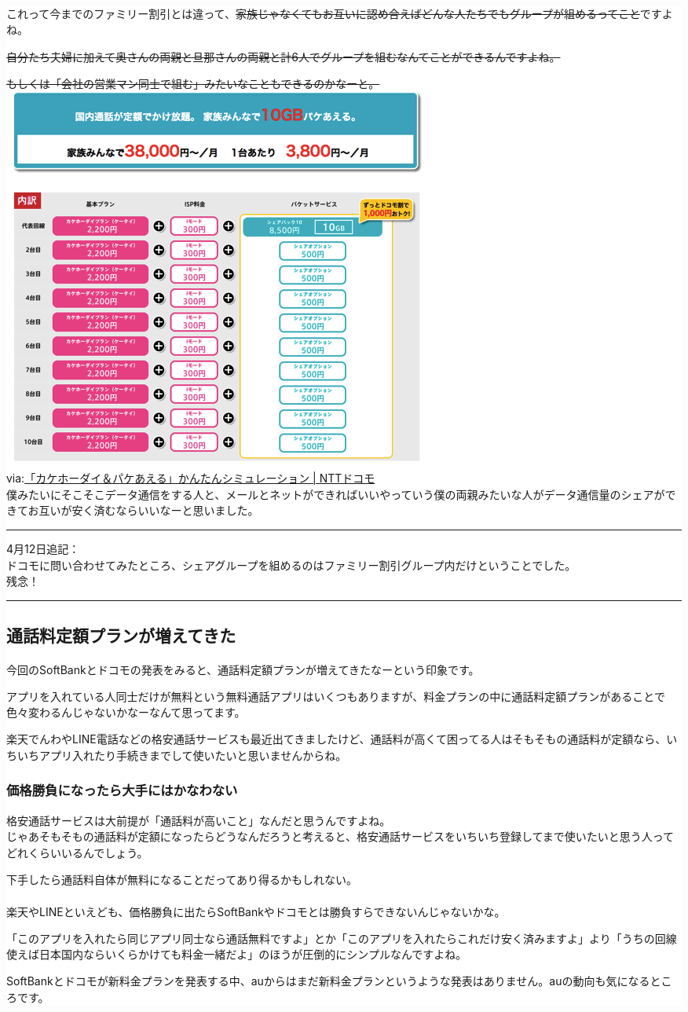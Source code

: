 <p>これって今までのファミリー割引とは違って、<del datetime="2014-04-11T19:26:36+00:00">家族じゃなくてもお互いに認め合えばどんな人たちでもグループが組めるってこと</del>ですよね。</p>
<p><del datetime="2014-04-11T19:26:36+00:00">自分たち夫婦に加えて奥さんの両親と旦那さんの両親と計6人でグループを組むなんてことができるんですよね。</del></p>
<p><del datetime="2014-04-11T19:26:36+00:00">もしくは「会社の営業マン同士で組む」みたいなこともできるのかなーと。</del><br />
<img src="/wp-content/uploads/compare-price-mobilephone_140411_05.png" alt="Compare price mobilephone 140411 05" title="compare-price-mobilephone_140411_05.png" border="0" width="548" height="477" /><br />
via:<a href="https://www.nttdocomo.co.jp/charge/new_plan/simulation/index.html" target="_blank">「カケホーダイ＆パケあえる」かんたんシミュレーション | NTTドコモ</a><a href="https://b.hatena.ne.jp/entry/https://www.nttdocomo.co.jp/charge/new_plan/simulation/index.html" target="_blank"><img border="0" src="https://b.hatena.ne.jp/entry/image/https://www.nttdocomo.co.jp/charge/new_plan/simulation/index.html" alt="" /></a><br />
僕みたいにそこそこデータ通信をする人と、メールとネットができればいいやっていう僕の両親みたいな人がデータ通信量のシェアができてお互いが安く済むならいいなーと思いました。</p>
<hr>
<p>4月12日追記：<br />
ドコモに問い合わせてみたところ、<span class="b">シェアグループを組めるのはファミリー割引グループ内だけ</span>ということでした。<br />
残念！</p>
<hr>
<h2>通話料定額プランが増えてきた</h2>
<p>今回のSoftBankとドコモの発表をみると、通話料定額プランが増えてきたなーという印象です。</p>
<p>アプリを入れている人同士だけが無料という無料通話アプリはいくつもありますが、料金プランの中に通話料定額プランがあることで色々変わるんじゃないかなーなんて思ってます。</p>
<p>楽天でんわやLINE電話などの格安通話サービスも最近出てきましたけど、通話料が高くて困ってる人は<span class="b">そもそもの通話料が定額なら、いちいちアプリ入れたり手続きまでして使いたいと思いません</span>からね。</p>
<h3>価格勝負になったら大手にはかなわない</h3>
<p>格安通話サービスは大前提が「通話料が高いこと」なんだと思うんですよね。<br />
じゃあそもそもの通話料が定額になったらどうなんだろうと考えると、格安通話サービスをいちいち登録してまで使いたいと思う人ってどれくらいいるんでしょう。</p>
<p>下手したら通話料自体が無料になることだってあり得るかもしれない。<br><br />
楽天やLINEといえども、<span class="b">価格勝負に出たらSoftBankやドコモとは勝負すらできない</span>んじゃないかな。</p>
<p>「このアプリを入れたら同じアプリ同士なら通話無料ですよ」とか「このアプリを入れたらこれだけ安く済みますよ」より「<span class="b">うちの回線使えば日本国内ならいくらかけても料金一緒だよ</span>」のほうが圧倒的にシンプルなんですよね。</p>
<p>SoftBankとドコモが新料金プランを発表する中、auからはまだ新料金プランというような発表はありません。auの動向も気になるところです。</p>

